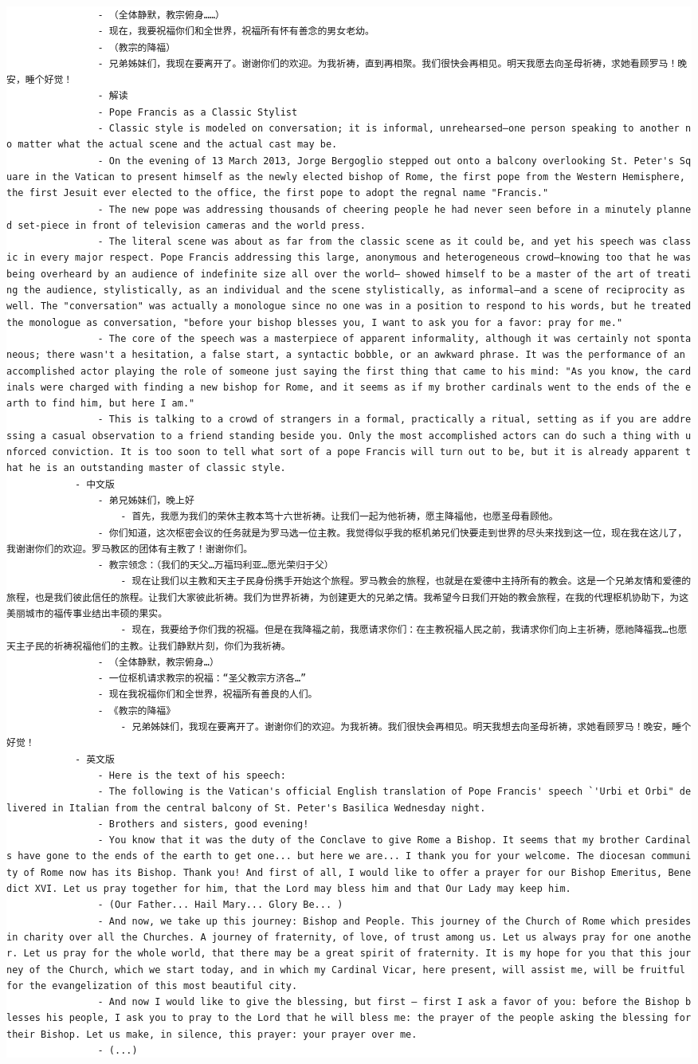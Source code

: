                     - （全体静默，教宗俯身……）
                    - 现在，我要祝福你们和全世界，祝福所有怀有善念的男女老幼。
                    - （教宗的降福）
                    - 兄弟姊妹们，我现在要离开了。谢谢你们的欢迎。为我祈祷，直到再相聚。我们很快会再相见。明天我愿去向圣母祈祷，求她看顾罗马！晚安，睡个好觉！
                    - 解读
                    - Pope Francis as a Classic Stylist
                    - Classic style is modeled on conversation; it is informal, unrehearsed—one person speaking to another no matter what the actual scene and the actual cast may be.
                    - On the evening of 13 March 2013, Jorge Bergoglio stepped out onto a balcony overlooking St. Peter's Square in the Vatican to present himself as the newly elected bishop of Rome, the first pope from the Western Hemisphere, the first Jesuit ever elected to the office, the first pope to adopt the regnal name "Francis."
                    - The new pope was addressing thousands of cheering people he had never seen before in a minutely planned set-piece in front of television cameras and the world press.
                    - The literal scene was about as far from the classic scene as it could be, and yet his speech was classic in every major respect. Pope Francis addressing this large, anonymous and heterogeneous crowd—knowing too that he was being overheard by an audience of indefinite size all over the world— showed himself to be a master of the art of treating the audience, stylistically, as an individual and the scene stylistically, as informal—and a scene of reciprocity as well. The "conversation" was actually a monologue since no one was in a position to respond to his words, but he treated the monologue as conversation, "before your bishop blesses you, I want to ask you for a favor: pray for me."
                    - The core of the speech was a masterpiece of apparent informality, although it was certainly not spontaneous; there wasn't a hesitation, a false start, a syntactic bobble, or an awkward phrase. It was the performance of an accomplished actor playing the role of someone just saying the first thing that came to his mind: "As you know, the cardinals were charged with finding a new bishop for Rome, and it seems as if my brother cardinals went to the ends of the earth to find him, but here I am."
                    - This is talking to a crowd of strangers in a formal, practically a ritual, setting as if you are addressing a casual observation to a friend standing beside you. Only the most accomplished actors can do such a thing with unforced conviction. It is too soon to tell what sort of a pope Francis will turn out to be, but it is already apparent that he is an outstanding master of classic style.
                - 中文版
                    - 弟兄姊妹们，晚上好
                        - 首先，我愿为我们的荣休主教本笃十六世祈祷。让我们一起为他祈祷，愿主降福他，也愿圣母看顾他。
                    - 你们知道，这次枢密会议的任务就是为罗马选一位主教。我觉得似乎我的枢机弟兄们快要走到世界的尽头来找到这一位，现在我在这儿了，我谢谢你们的欢迎。罗马教区的团体有主教了！谢谢你们。
                    - 教宗领念：（我们的天父…万福玛利亚…愿光荣归于父）
                        - 现在让我们以主教和天主子民身份携手开始这个旅程。罗马教会的旅程，也就是在爱德中主持所有的教会。这是一个兄弟友情和爱德的旅程，也是我们彼此信任的旅程。让我们大家彼此祈祷。我们为世界祈祷，为创建更大的兄弟之情。我希望今日我们开始的教会旅程，在我的代理枢机协助下，为这美丽城市的福传事业结出丰硕的果实。
                        - 现在，我要给予你们我的祝福。但是在我降福之前，我愿请求你们：在主教祝福人民之前，我请求你们向上主祈祷，愿祂降福我…也愿天主子民的祈祷祝福他们的主教。让我们静默片刻，你们为我祈祷。
                    - （全体静默，教宗俯身…）
                    - 一位枢机请求教宗的祝福：“圣父教宗方济各…”
                    - 现在我祝福你们和全世界，祝福所有善良的人们。
                    - 《教宗的降福》
                        - 兄弟姊妹们，我现在要离开了。谢谢你们的欢迎。为我祈祷。我们很快会再相见。明天我想去向圣母祈祷，求她看顾罗马！晚安，睡个好觉！
                - 英文版
                    - Here is the text of his speech:
                    - The following is the Vatican's official English translation of Pope Francis' speech `'Urbi et Orbi" delivered in Italian from the central balcony of St. Peter's Basilica Wednesday night.
                    - Brothers and sisters, good evening!
                    - You know that it was the duty of the Conclave to give Rome a Bishop. It seems that my brother Cardinals have gone to the ends of the earth to get one... but here we are... I thank you for your welcome. The diocesan community of Rome now has its Bishop. Thank you! And first of all, I would like to offer a prayer for our Bishop Emeritus, Benedict XVI. Let us pray together for him, that the Lord may bless him and that Our Lady may keep him.
                    - (Our Father... Hail Mary... Glory Be... )
                    - And now, we take up this journey: Bishop and People. This journey of the Church of Rome which presides in charity over all the Churches. A journey of fraternity, of love, of trust among us. Let us always pray for one another. Let us pray for the whole world, that there may be a great spirit of fraternity. It is my hope for you that this journey of the Church, which we start today, and in which my Cardinal Vicar, here present, will assist me, will be fruitful for the evangelization of this most beautiful city.
                    - And now I would like to give the blessing, but first – first I ask a favor of you: before the Bishop blesses his people, I ask you to pray to the Lord that he will bless me: the prayer of the people asking the blessing for their Bishop. Let us make, in silence, this prayer: your prayer over me.
                    - (...)